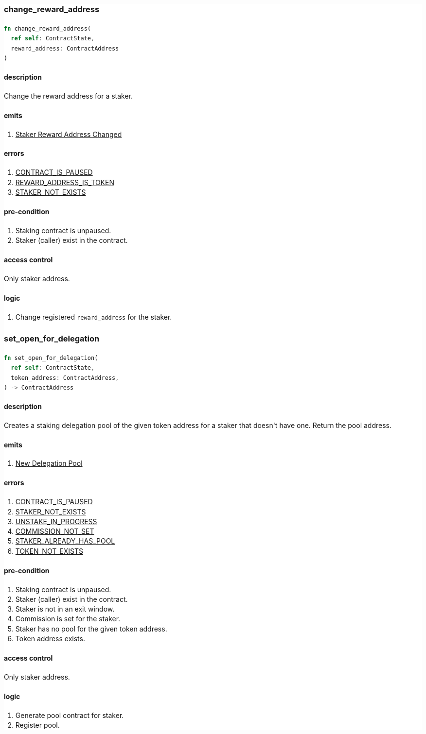 ### change_reward_address
```rust
fn change_reward_address(
  ref self: ContractState,
  reward_address: ContractAddress
)
```
#### description 
Change the reward address for a staker.
#### emits 
1. [Staker Reward Address Changed](#staker-reward-address-changed)
#### errors 
1. [CONTRACT\_IS\_PAUSED](#contract_is_paused)
2. [REWARD\_ADDRESS\_IS\_TOKEN](#reward_address_is_token)
3. [STAKER\_NOT\_EXISTS](#staker_not_exists)
#### pre-condition 
1. Staking contract is unpaused.
2. Staker (caller) exist in the contract.
#### access control 
Only staker address.
#### logic 
1. Change registered `reward_address` for the staker.

### set_open_for_delegation
```rust
fn set_open_for_delegation(
  ref self: ContractState,
  token_address: ContractAddress,
) -> ContractAddress
```
#### description 
Creates a staking delegation pool of the given token address for a staker that doesn't have one.
Return the pool address.
#### emits 
1. [New Delegation Pool](#new-delegation-pool)
#### errors 
1. [CONTRACT\_IS\_PAUSED](#contract_is_paused)
2. [STAKER\_NOT\_EXISTS](#staker_not_exists)
3. [UNSTAKE\_IN\_PROGRESS](#unstake_in_progress)
4. [COMMISSION\_NOT\_SET](#commission_not_set)
5. [STAKER\_ALREADY\_HAS\_POOL](#staker_already_has_pool)
6. [TOKEN\_NOT\_EXISTS](#token_not_exists)
#### pre-condition 
1. Staking contract is unpaused.
2. Staker (caller) exist in the contract.
3. Staker is not in an exit window.
4. Commission is set for the staker.
5. Staker has no pool for the given token address.
6. Token address exists.
#### access control 
Only staker address.
#### logic 
1. Generate pool contract for staker.
2. Register pool.
